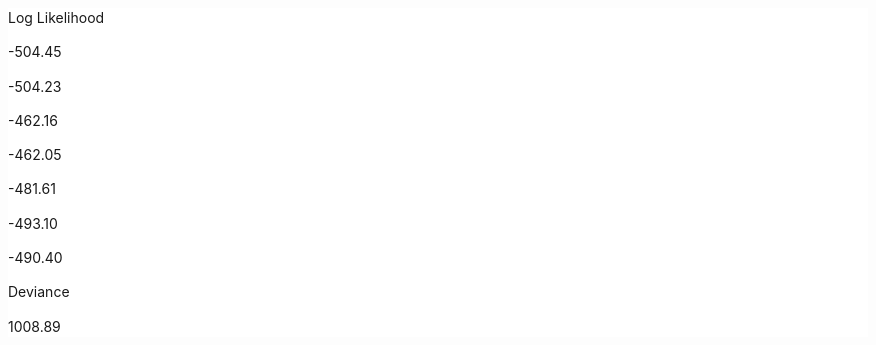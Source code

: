 <td style="padding-left: 5px;padding-right: 5px;">

Log Likelihood

</td>

<td style="padding-left: 5px;padding-right: 5px;">

\-504.45

</td>

<td style="padding-left: 5px;padding-right: 5px;">

\-504.23

</td>

<td style="padding-left: 5px;padding-right: 5px;">

\-462.16

</td>

<td style="padding-left: 5px;padding-right: 5px;">

\-462.05

</td>

<td style="padding-left: 5px;padding-right: 5px;">

\-481.61

</td>

<td style="padding-left: 5px;padding-right: 5px;">

\-493.10

</td>

<td style="padding-left: 5px;padding-right: 5px;">

\-490.40

</td>

</tr>

<tr>

<td style="padding-left: 5px;padding-right: 5px;">

Deviance

</td>

<td style="padding-left: 5px;padding-right: 5px;">

1008.89

</td>

<td style="padding-left: 5px;padding-right: 5px;">
